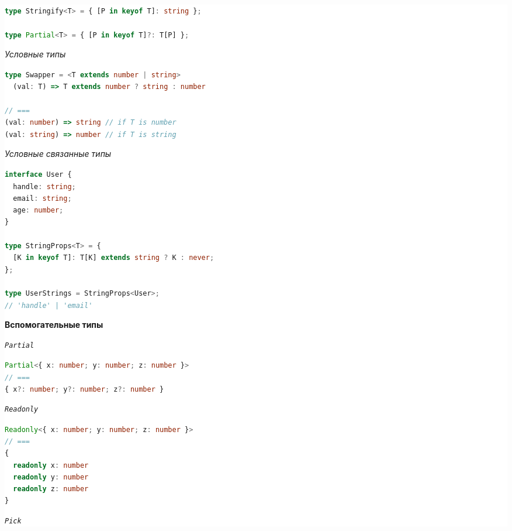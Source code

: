```ts
type Stringify<T> = { [P in keyof T]: string };

type Partial<T> = { [P in keyof T]?: T[P] };
```

_Условные типы_

```ts
type Swapper = <T extends number | string>
  (val: T) => T extends number ? string : number

// ===
(val: number) => string // if T is number
(val: string) => number // if T is string
```

_Условные связанные типы_

```ts
interface User {
  handle: string;
  email: string;
  age: number;
}

type StringProps<T> = {
  [K in keyof T]: T[K] extends string ? K : never;
};

type UserStrings = StringProps<User>;
// 'handle' | 'email'
```

**Вспомогательные типы**

_`Partial`_

```ts
Partial<{ x: number; y: number; z: number }>
// ===
{ x?: number; y?: number; z?: number }
```

_`Readonly`_

```ts
Readonly<{ x: number; y: number; z: number }>
// ===
{
  readonly x: number
  readonly y: number
  readonly z: number
}
```

_`Pick`_
